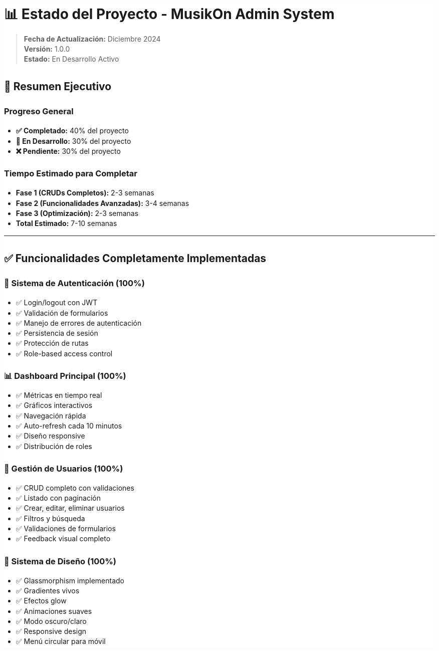 # 📊 Estado del Proyecto - MusikOn Admin System

> **Fecha de Actualización:** Diciembre 2024  
> **Versión:** 1.0.0  
> **Estado:** En Desarrollo Activo

## 🎯 Resumen Ejecutivo

### Progreso General
- **✅ Completado:** 40% del proyecto
- **🚧 En Desarrollo:** 30% del proyecto  
- **❌ Pendiente:** 30% del proyecto

### Tiempo Estimado para Completar
- **Fase 1 (CRUDs Completos):** 2-3 semanas
- **Fase 2 (Funcionalidades Avanzadas):** 3-4 semanas
- **Fase 3 (Optimización):** 2-3 semanas
- **Total Estimado:** 7-10 semanas

---

## ✅ Funcionalidades Completamente Implementadas

### 🔐 Sistema de Autenticación (100%)
- ✅ Login/logout con JWT
- ✅ Validación de formularios
- ✅ Manejo de errores de autenticación
- ✅ Persistencia de sesión
- ✅ Protección de rutas
- ✅ Role-based access control

### 📊 Dashboard Principal (100%)
- ✅ Métricas en tiempo real
- ✅ Gráficos interactivos
- ✅ Navegación rápida
- ✅ Auto-refresh cada 10 minutos
- ✅ Diseño responsive
- ✅ Distribución de roles

### 👥 Gestión de Usuarios (100%)
- ✅ CRUD completo con validaciones
- ✅ Listado con paginación
- ✅ Crear, editar, eliminar usuarios
- ✅ Filtros y búsqueda
- ✅ Validaciones de formularios
- ✅ Feedback visual completo

### 🎨 Sistema de Diseño (100%)
- ✅ Glassmorphism implementado
- ✅ Gradientes vivos
- ✅ Efectos glow
- ✅ Animaciones suaves
- ✅ Modo oscuro/claro
- ✅ Responsive design
- ✅ Menú circular para móvil
